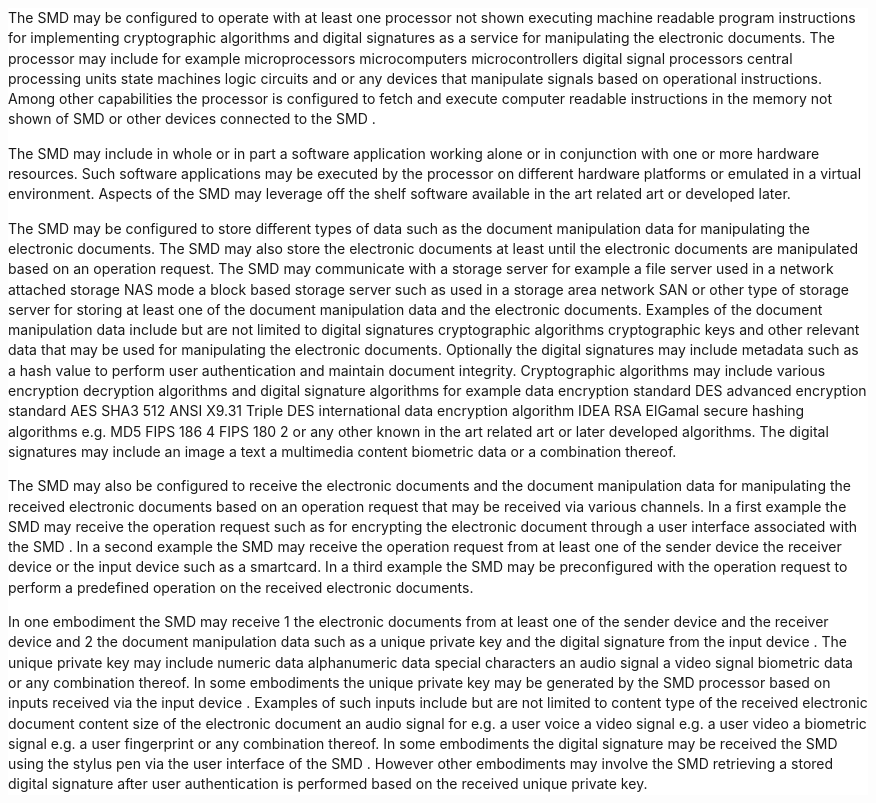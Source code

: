 The SMD may be configured to operate with at least one processor not shown executing machine readable program instructions for implementing cryptographic algorithms and digital signatures as a service for manipulating the electronic documents. The processor may include for example microprocessors microcomputers microcontrollers digital signal processors central processing units state machines logic circuits and or any devices that manipulate signals based on operational instructions. Among other capabilities the processor is configured to fetch and execute computer readable instructions in the memory not shown of SMD or other devices connected to the SMD .

The SMD may include in whole or in part a software application working alone or in conjunction with one or more hardware resources. Such software applications may be executed by the processor on different hardware platforms or emulated in a virtual environment. Aspects of the SMD may leverage off the shelf software available in the art related art or developed later.

The SMD may be configured to store different types of data such as the document manipulation data for manipulating the electronic documents. The SMD may also store the electronic documents at least until the electronic documents are manipulated based on an operation request. The SMD may communicate with a storage server for example a file server used in a network attached storage NAS mode a block based storage server such as used in a storage area network SAN or other type of storage server for storing at least one of the document manipulation data and the electronic documents. Examples of the document manipulation data include but are not limited to digital signatures cryptographic algorithms cryptographic keys and other relevant data that may be used for manipulating the electronic documents. Optionally the digital signatures may include metadata such as a hash value to perform user authentication and maintain document integrity. Cryptographic algorithms may include various encryption decryption algorithms and digital signature algorithms for example data encryption standard DES advanced encryption standard AES SHA3 512 ANSI X9.31 Triple DES international data encryption algorithm IDEA RSA ElGamal secure hashing algorithms e.g. MD5 FIPS 186 4 FIPS 180 2 or any other known in the art related art or later developed algorithms. The digital signatures may include an image a text a multimedia content biometric data or a combination thereof.

The SMD may also be configured to receive the electronic documents and the document manipulation data for manipulating the received electronic documents based on an operation request that may be received via various channels. In a first example the SMD may receive the operation request such as for encrypting the electronic document through a user interface associated with the SMD . In a second example the SMD may receive the operation request from at least one of the sender device the receiver device or the input device such as a smartcard. In a third example the SMD may be preconfigured with the operation request to perform a predefined operation on the received electronic documents.

In one embodiment the SMD may receive 1 the electronic documents from at least one of the sender device and the receiver device and 2 the document manipulation data such as a unique private key and the digital signature from the input device . The unique private key may include numeric data alphanumeric data special characters an audio signal a video signal biometric data or any combination thereof. In some embodiments the unique private key may be generated by the SMD processor based on inputs received via the input device . Examples of such inputs include but are not limited to content type of the received electronic document content size of the electronic document an audio signal for e.g. a user voice a video signal e.g. a user video a biometric signal e.g. a user fingerprint or any combination thereof. In some embodiments the digital signature may be received the SMD using the stylus pen via the user interface of the SMD . However other embodiments may involve the SMD retrieving a stored digital signature after user authentication is performed based on the received unique private key.
